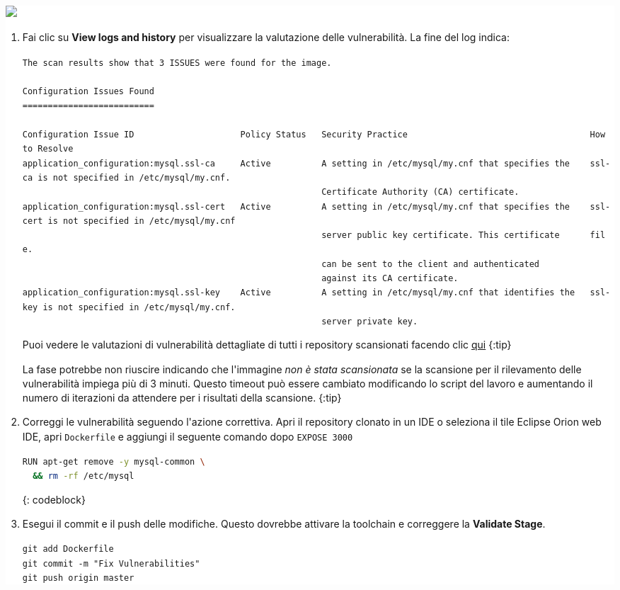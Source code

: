    ![](images/solution21/toolchain.png)

1. Fai clic su **View logs and history** per visualizzare la valutazione delle vulnerabilità. La fine del log indica:

   ```
   The scan results show that 3 ISSUES were found for the image.

   Configuration Issues Found
   ==========================

   Configuration Issue ID                     Policy Status   Security Practice                                    How to Resolve
   application_configuration:mysql.ssl-ca     Active          A setting in /etc/mysql/my.cnf that specifies the    ssl-ca is not specified in /etc/mysql/my.cnf.
                                                              Certificate Authority (CA) certificate.
   application_configuration:mysql.ssl-cert   Active          A setting in /etc/mysql/my.cnf that specifies the    ssl-cert is not specified in /etc/mysql/my.cnf
                                                              server public key certificate. This certificate      file.
                                                              can be sent to the client and authenticated
                                                              against its CA certificate.
   application_configuration:mysql.ssl-key    Active          A setting in /etc/mysql/my.cnf that identifies the   ssl-key is not specified in /etc/mysql/my.cnf.
                                                              server private key.
   ```

   Puoi vedere le valutazioni di vulnerabilità dettagliate di tutti i repository scansionati facendo clic [qui](https://{DomainName}/containers-kubernetes/registry/private)
   {:tip}

   La fase potrebbe non riuscire indicando che l'immagine *non è stata scansionata* se la scansione per il rilevamento delle vulnerabilità impiega più di 3 minuti. Questo timeout può essere cambiato modificando lo script del lavoro e aumentando il numero di iterazioni da attendere per i risultati della scansione.
   {:tip}

1. Correggi le vulnerabilità seguendo l'azione correttiva. Apri il repository clonato in un IDE o seleziona il tile Eclipse Orion web IDE, apri `Dockerfile` e aggiungi il seguente comando dopo `EXPOSE 3000`
   ```sh
   RUN apt-get remove -y mysql-common \
     && rm -rf /etc/mysql
   ```
   {: codeblock}

1. Esegui il commit e il push delle modifiche. Questo dovrebbe attivare la toolchain e correggere la **Validate Stage**.

   ```
   git add Dockerfile
   git commit -m "Fix Vulnerabilities"
   git push origin master
   ```
